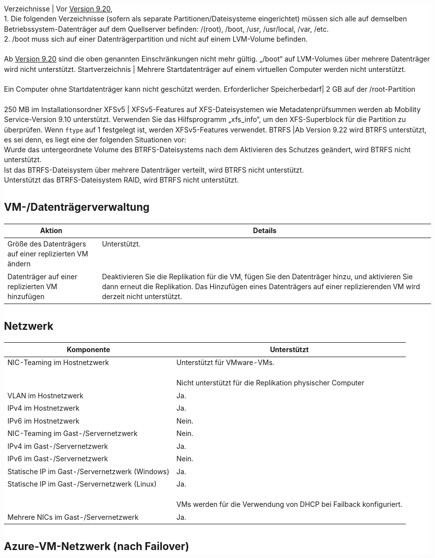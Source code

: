 Verzeichnisse | Vor [Version 9.20](https://support.microsoft.com/en-in/help/4478871/update-rollup-31-for-azure-site-recovery), <br/> 1. Die folgenden Verzeichnisse (sofern als separate Partitionen/Dateisysteme eingerichtet) müssen sich alle auf demselben Betriebssystem-Datenträger auf dem Quellserver befinden: /(root), /boot, /usr, /usr/local, /var, /etc.</br>2. /boot muss sich auf einer Datenträgerpartition und nicht auf einem LVM-Volume befinden.<br/><br/> Ab [Version 9.20](https://support.microsoft.com/en-in/help/4478871/update-rollup-31-for-azure-site-recovery) sind die oben genannten Einschränkungen nicht mehr gültig. „/boot“ auf LVM-Volumes über mehrere Datenträger wird nicht unterstützt.
Startverzeichnis | Mehrere Startdatenträger auf einem virtuellen Computer werden nicht unterstützt. <br/><br/> Ein Computer ohne Startdatenträger kann nicht geschützt werden.
Erforderlicher Speicherbedarf| 2 GB auf der /root-Partition <br/><br/> 250 MB im Installationsordner
XFSv5 | XFSv5-Features auf XFS-Dateisystemen wie Metadatenprüfsummen werden ab Mobility Service-Version 9.10 unterstützt. Verwenden Sie das Hilfsprogramm „xfs_info“, um den XFS-Superblock für die Partition zu überprüfen. Wenn `ftype` auf 1 festgelegt ist, werden XFSv5-Features verwendet.
BTRFS |Ab Version 9.22 wird BTRFS unterstützt, es sei denn, es liegt eine der folgenden Situationen vor:</br>Wurde das untergeordnete Volume des BTRFS-Dateisystems nach dem Aktivieren des Schutzes geändert, wird BTRFS nicht unterstützt. </br>Ist das BTRFS-Dateisystem über mehrere Datenträger verteilt, wird BTRFS nicht unterstützt.</br>Unterstützt das BTRFS-Dateisystem RAID, wird BTRFS nicht unterstützt.

## <a name="vmdisk-management"></a>VM-/Datenträgerverwaltung

**Aktion** | **Details**
--- | ---
Größe des Datenträgers auf einer replizierten VM ändern | Unterstützt.
Datenträger auf einer replizierten VM hinzufügen | Deaktivieren Sie die Replikation für die VM, fügen Sie den Datenträger hinzu, und aktivieren Sie dann erneut die Replikation. Das Hinzufügen eines Datenträgers auf einer replizierenden VM wird derzeit nicht unterstützt.

## <a name="network"></a>Netzwerk

**Komponente** | **Unterstützt**
--- | ---
NIC-Teaming im Hostnetzwerk | Unterstützt für VMware-VMs. <br/><br/>Nicht unterstützt für die Replikation physischer Computer
VLAN im Hostnetzwerk | Ja.
IPv4 im Hostnetzwerk | Ja.
IPv6 im Hostnetzwerk | Nein.
NIC-Teaming im Gast-/Servernetzwerk | Nein.
IPv4 im Gast-/Servernetzwerk | Ja.
IPv6 im Gast-/Servernetzwerk | Nein.
Statische IP im Gast-/Servernetzwerk (Windows) | Ja.
Statische IP im Gast-/Servernetzwerk (Linux) | Ja. <br/><br/>VMs werden für die Verwendung von DHCP bei Failback konfiguriert.
Mehrere NICs im Gast-/Servernetzwerk | Ja.


## <a name="azure-vm-network-after-failover"></a>Azure-VM-Netzwerk (nach Failover)
